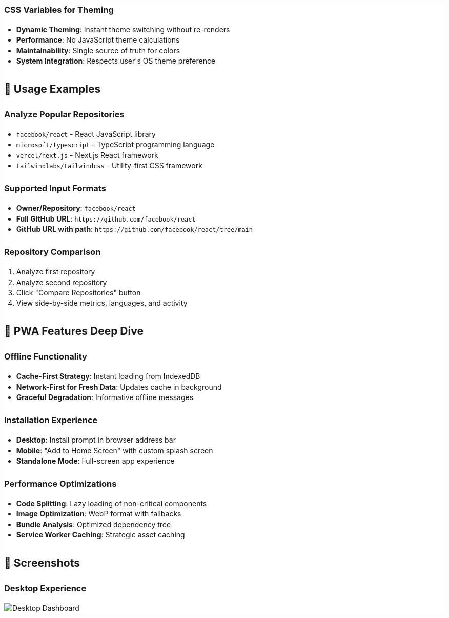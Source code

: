 ### **CSS Variables for Theming**
- **Dynamic Theming**: Instant theme switching without re-renders
- **Performance**: No JavaScript theme calculations
- **Maintainability**: Single source of truth for colors
- **System Integration**: Respects user's OS theme preference

## 🎯 Usage Examples

### **Analyze Popular Repositories**
- `facebook/react` - React JavaScript library
- `microsoft/typescript` - TypeScript programming language
- `vercel/next.js` - Next.js React framework
- `tailwindlabs/tailwindcss` - Utility-first CSS framework

### **Supported Input Formats**
- **Owner/Repository**: `facebook/react`
- **Full GitHub URL**: `https://github.com/facebook/react`
- **GitHub URL with path**: `https://github.com/facebook/react/tree/main`

### **Repository Comparison**
1. Analyze first repository
2. Analyze second repository  
3. Click "Compare Repositories" button
4. View side-by-side metrics, languages, and activity

## 🌟 PWA Features Deep Dive

### **Offline Functionality**
- **Cache-First Strategy**: Instant loading from IndexedDB
- **Network-First for Fresh Data**: Updates cache in background
- **Graceful Degradation**: Informative offline messages

### **Installation Experience**
- **Desktop**: Install prompt in browser address bar
- **Mobile**: "Add to Home Screen" with custom splash screen
- **Standalone Mode**: Full-screen app experience

### **Performance Optimizations**
- **Code Splitting**: Lazy loading of non-critical components
- **Image Optimization**: WebP format with fallbacks
- **Bundle Analysis**: Optimized dependency tree
- **Service Worker Caching**: Strategic asset caching

## 📱 Screenshots

### Desktop Experience
![Desktop Dashboard](https://via.placeholder.com/800x600/667eea/ffffff?text=Desktop+Dashboard)
